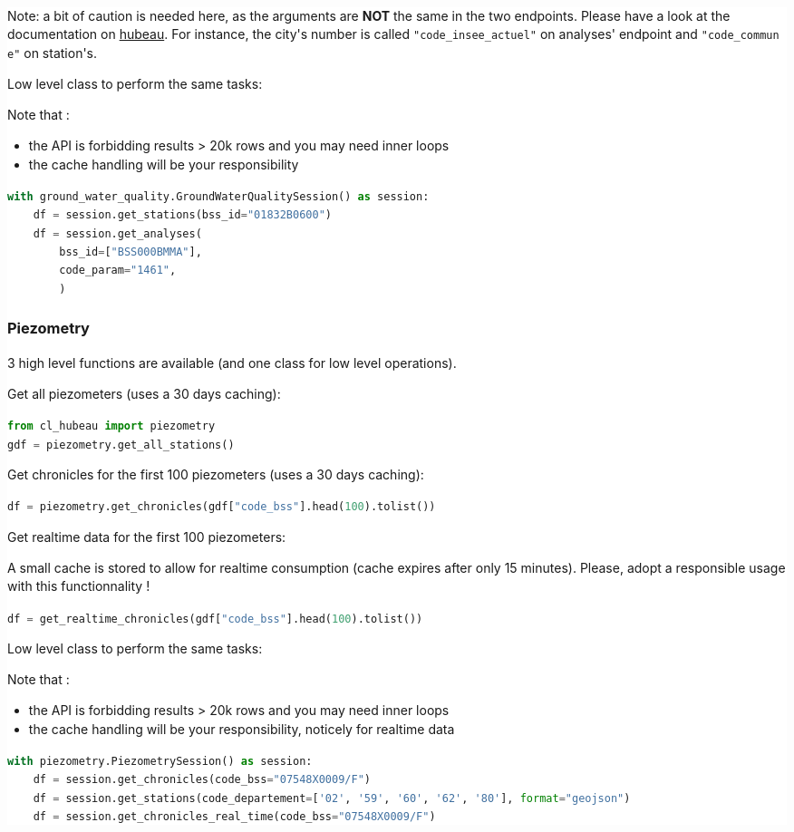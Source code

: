 Note: a bit of caution is needed here, as the arguments are **NOT** the same
in the two endpoints. Please have a look at the documentation on
[hubeau](https://hubeau.eaufrance.fr/page/api-qualite-nappes#/qualite-nappes/analyses).
For instance, the city's number is called `"code_insee_actuel"` on analyses' endpoint
and `"code_commune"` on station's.

Low level class to perform the same tasks:


Note that :

* the API is forbidding results > 20k rows and you may need inner loops
* the cache handling will be your responsibility

```python
with ground_water_quality.GroundWaterQualitySession() as session:
    df = session.get_stations(bss_id="01832B0600")
    df = session.get_analyses(
        bss_id=["BSS000BMMA"],
        code_param="1461",
        )
```

### Piezometry

3 high level functions are available (and one class for low level operations).

Get all piezometers (uses a 30 days caching):

```python
from cl_hubeau import piezometry
gdf = piezometry.get_all_stations()
```

Get chronicles for the first 100 piezometers (uses a 30 days caching):

```python
df = piezometry.get_chronicles(gdf["code_bss"].head(100).tolist())
```

Get realtime data for the first 100 piezometers:

A small cache is stored to allow for realtime consumption (cache expires after
only 15 minutes). Please, adopt a responsible usage with this functionnality !

```python
df = get_realtime_chronicles(gdf["code_bss"].head(100).tolist())
```

Low level class to perform the same tasks:

Note that :

* the API is forbidding results > 20k rows and you may need inner loops
* the cache handling will be your responsibility, noticely for realtime data

```python
with piezometry.PiezometrySession() as session:
    df = session.get_chronicles(code_bss="07548X0009/F")
    df = session.get_stations(code_departement=['02', '59', '60', '62', '80'], format="geojson")
    df = session.get_chronicles_real_time(code_bss="07548X0009/F")
```
